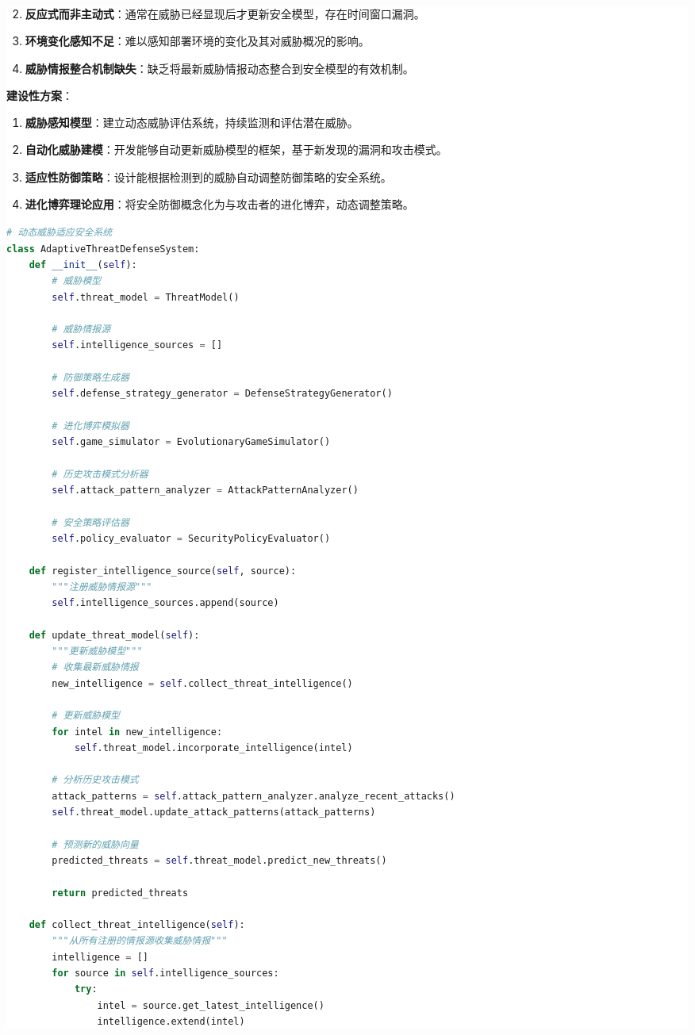 2. **反应式而非主动式**：通常在威胁已经显现后才更新安全模型，存在时间窗口漏洞。

3. **环境变化感知不足**：难以感知部署环境的变化及其对威胁概况的影响。

4. **威胁情报整合机制缺失**：缺乏将最新威胁情报动态整合到安全模型的有效机制。

**建设性方案**：

1. **威胁感知模型**：建立动态威胁评估系统，持续监测和评估潜在威胁。

2. **自动化威胁建模**：开发能够自动更新威胁模型的框架，基于新发现的漏洞和攻击模式。

3. **适应性防御策略**：设计能根据检测到的威胁自动调整防御策略的安全系统。

4. **进化博弈理论应用**：将安全防御概念化为与攻击者的进化博弈，动态调整策略。

```python
# 动态威胁适应安全系统
class AdaptiveThreatDefenseSystem:
    def __init__(self):
        # 威胁模型
        self.threat_model = ThreatModel()
        
        # 威胁情报源
        self.intelligence_sources = []
        
        # 防御策略生成器
        self.defense_strategy_generator = DefenseStrategyGenerator()
        
        # 进化博弈模拟器
        self.game_simulator = EvolutionaryGameSimulator()
        
        # 历史攻击模式分析器
        self.attack_pattern_analyzer = AttackPatternAnalyzer()
        
        # 安全策略评估器
        self.policy_evaluator = SecurityPolicyEvaluator()
    
    def register_intelligence_source(self, source):
        """注册威胁情报源"""
        self.intelligence_sources.append(source)
    
    def update_threat_model(self):
        """更新威胁模型"""
        # 收集最新威胁情报
        new_intelligence = self.collect_threat_intelligence()
        
        # 更新威胁模型
        for intel in new_intelligence:
            self.threat_model.incorporate_intelligence(intel)
        
        # 分析历史攻击模式
        attack_patterns = self.attack_pattern_analyzer.analyze_recent_attacks()
        self.threat_model.update_attack_patterns(attack_patterns)
        
        # 预测新的威胁向量
        predicted_threats = self.threat_model.predict_new_threats()
        
        return predicted_threats
    
    def collect_threat_intelligence(self):
        """从所有注册的情报源收集威胁情报"""
        intelligence = []
        for source in self.intelligence_sources:
            try:
                intel = source.get_latest_intelligence()
                intelligence.extend(intel)
```